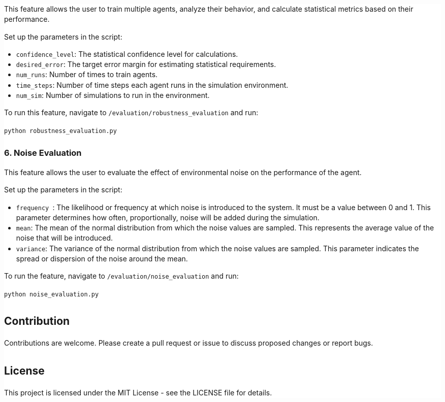 This feature allows the user to train multiple agents, analyze their behavior, and calculate statistical metrics based on their performance.

Set up the parameters in the script:

- `confidence_level`: The statistical confidence level for calculations.
- `desired_error`: The target error margin for estimating statistical requirements.
- `num_runs`: Number of times to train agents.
- `time_steps`: Number of time steps each agent runs in the simulation environment.
- `num_sim`: Number of simulations to run in the environment.

To run this feature, navigate to `/evaluation/robustness_evaluation` and run:
   ```bash
   python robustness_evaluation.py
   ```

### 6. **Noise Evaluation** 

This feature allows the user to evaluate the effect of environmental noise on the performance of the agent.

Set up the parameters in the script:

- `frequency `: The likelihood or frequency at which noise is introduced to the system. It must be a value between 0 and 1. This parameter determines how often, proportionally, noise will be added during the simulation. 
- `mean`: The mean of the normal distribution from which the noise values are sampled. This represents the average value of the noise that will be introduced.
- `variance`: The variance of the normal distribution from which the noise values are sampled. This parameter indicates the spread or dispersion of the noise around the mean.

To run the feature, navigate to `/evaluation/noise_evaluation` and run:
   ```bash
   python noise_evaluation.py
   ```

## Contribution

Contributions are welcome. Please create a pull request or issue to discuss proposed changes or report bugs.

## License

This project is licensed under the MIT License - see the LICENSE file for details.
